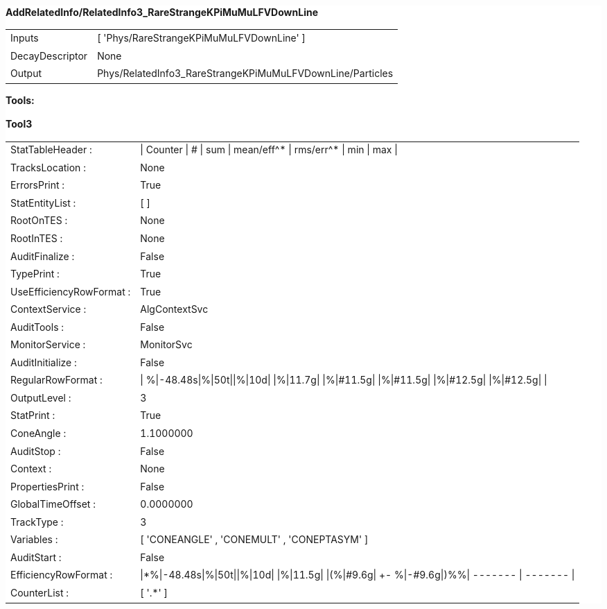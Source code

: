 **AddRelatedInfo/RelatedInfo3_RareStrangeKPiMuMuLFVDownLine**

|                 |                                                           |
|-----------------|-----------------------------------------------------------|
| Inputs          | [ 'Phys/RareStrangeKPiMuMuLFVDownLine' ]                |
| DecayDescriptor | None                                                      |
| Output          | Phys/RelatedInfo3_RareStrangeKPiMuMuLFVDownLine/Particles |

****Tools:****

**Tool3**

|                          |                                                                                                           |
|--------------------------|-----------------------------------------------------------------------------------------------------------|
| StatTableHeader :        | \| Counter \| \# \| sum \| mean/eff^\* \| rms/err^\* \| min \| max \|                                     |
| TracksLocation :         | None                                                                                                      |
| ErrorsPrint :            | True                                                                                                      |
| StatEntityList :         | [ ]                                                                                                     |
| RootOnTES :              | None                                                                                                      |
| RootInTES :              | None                                                                                                      |
| AuditFinalize :          | False                                                                                                     |
| TypePrint :              | True                                                                                                      |
| UseEfficiencyRowFormat : | True                                                                                                      |
| ContextService :         | AlgContextSvc                                                                                             |
| AuditTools :             | False                                                                                                     |
| MonitorService :         | MonitorSvc                                                                                                |
| AuditInitialize :        | False                                                                                                     |
| RegularRowFormat :       | \| %\|-48.48s\|%\|50t\|\|%\|10d\| \|%\|11.7g\| \|%\|#11.5g\| \|%\|#11.5g\| \|%\|#12.5g\| \|%\|#12.5g\| \| |
| OutputLevel :            | 3                                                                                                         |
| StatPrint :              | True                                                                                                      |
| ConeAngle :              | 1.1000000                                                                                                 |
| AuditStop :              | False                                                                                                     |
| Context :                | None                                                                                                      |
| PropertiesPrint :        | False                                                                                                     |
| GlobalTimeOffset :       | 0.0000000                                                                                                 |
| TrackType :              | 3                                                                                                         |
| Variables :              | [ 'CONEANGLE' , 'CONEMULT' , 'CONEPTASYM' ]                                                             |
| AuditStart :             | False                                                                                                     |
| EfficiencyRowFormat :    | \|\*%\|-48.48s\|%\|50t\|\|%\|10d\| \|%\|11.5g\| \|(%\|#9.6g\| +- %\|-#9.6g\|)%%\| ------- \| ------- \|   |
| CounterList :            | [ '.\*' ]                                                                                               |
